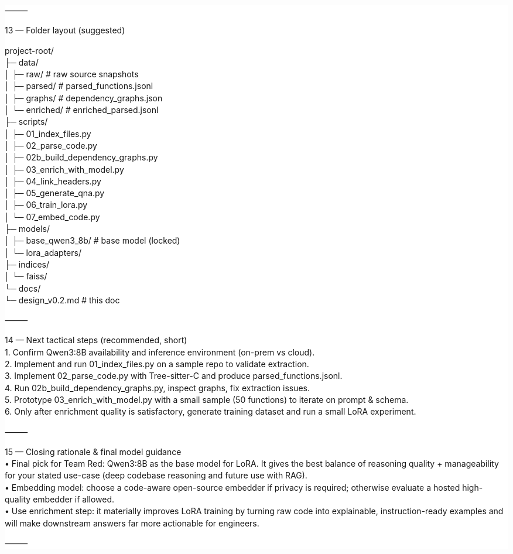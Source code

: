 ⸻    
    
13 — Folder layout (suggested)    
    
project-root/    
├─ data/    
│  ├─ raw/                         # raw source snapshots    
│  ├─ parsed/                      # parsed_functions.jsonl    
│  ├─ graphs/                      # dependency_graphs.json    
│  └─ enriched/                    # enriched_parsed.jsonl    
├─ scripts/    
│  ├─ 01_index_files.py    
│  ├─ 02_parse_code.py    
│  ├─ 02b_build_dependency_graphs.py    
│  ├─ 03_enrich_with_model.py    
│  ├─ 04_link_headers.py    
│  ├─ 05_generate_qna.py    
│  ├─ 06_train_lora.py    
│  └─ 07_embed_code.py    
├─ models/    
│  ├─ base_qwen3_8b/               # base model (locked)    
│  └─ lora_adapters/    
├─ indices/    
│  └─ faiss/    
└─ docs/    
   └─ design_v0.2.md                # this doc    
    
    
⸻    
    
14 — Next tactical steps (recommended, short)    
    1.    Confirm Qwen3:8B availability and inference environment (on-prem vs cloud).    
    2.    Implement and run 01_index_files.py on a sample repo to validate extraction.    
    3.    Implement 02_parse_code.py with Tree-sitter-C and produce parsed_functions.jsonl.    
    4.    Run 02b_build_dependency_graphs.py, inspect graphs, fix extraction issues.    
    5.    Prototype 03_enrich_with_model.py with a small sample (50 functions) to iterate on prompt & schema.    
    6.    Only after enrichment quality is satisfactory, generate training dataset and run a small LoRA experiment.    
    
⸻    
    
15 — Closing rationale & final model guidance    
    •    Final pick for Team Red: Qwen3:8B as the base model for LoRA. It gives the best balance of reasoning quality + manageability for your stated use-case (deep codebase reasoning and future use with RAG).    
    •    Embedding model: choose a code-aware open-source embedder if privacy is required; otherwise evaluate a hosted high-quality embedder if allowed.    
    •    Use enrichment step: it materially improves LoRA training by turning raw code into explainable, instruction-ready examples and will make downstream answers far more actionable for engineers.    
    
⸻